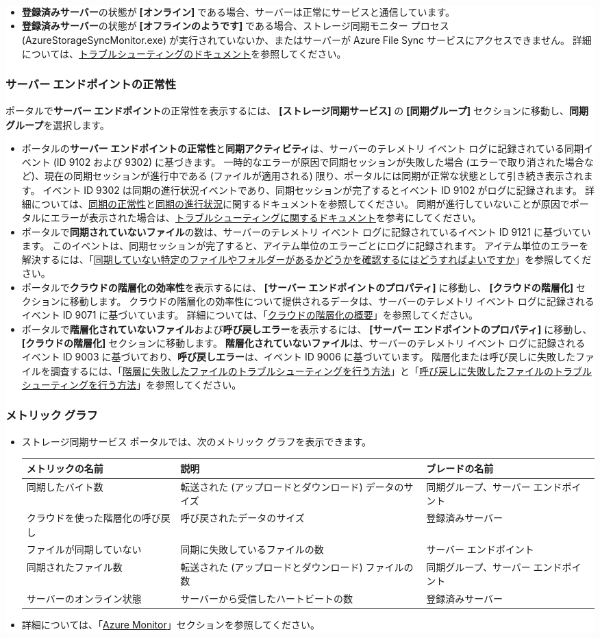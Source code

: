 - **登録済みサーバー**の状態が **[オンライン]** である場合、サーバーは正常にサービスと通信しています。
- **登録済みサーバー**の状態が **[オフラインのようです]** である場合、ストレージ同期モニター プロセス (AzureStorageSyncMonitor.exe) が実行されていないか、またはサーバーが Azure File Sync サービスにアクセスできません。 詳細については、[トラブルシューティングのドキュメント](https://docs.microsoft.com/azure/storage/files/storage-sync-files-troubleshoot?tabs=portal1%2Cazure-portal#server-endpoint-noactivity)を参照してください。

### <a name="server-endpoint-health"></a>サーバー エンドポイントの正常性

ポータルで**サーバー エンドポイント**の正常性を表示するには、 **[ストレージ同期サービス]** の **[同期グループ]** セクションに移動し、**同期グループ**を選択します。

- ポータルの**サーバー エンドポイントの正常性**と**同期アクティビティ**は、サーバーのテレメトリ イベント ログに記録されている同期イベント (ID 9102 および 9302) に基づきます。 一時的なエラーが原因で同期セッションが失敗した場合 (エラーで取り消された場合など)、現在の同期セッションが進行中である (ファイルが適用される) 限り、ポータルには同期が正常な状態として引き続き表示されます。 イベント ID 9302 は同期の進行状況イベントであり、同期セッションが完了するとイベント ID 9102 がログに記録されます。  詳細については、[同期の正常性](https://docs.microsoft.com/azure/storage/files/storage-sync-files-troubleshoot?tabs=server%2Cazure-portal#broken-sync)と[同期の進行状況](https://docs.microsoft.com/azure/storage/files/storage-sync-files-troubleshoot?tabs=server%2Cazure-portal#how-do-i-monitor-the-progress-of-a-current-sync-session)に関するドキュメントを参照してください。 同期が進行していないことが原因でポータルにエラーが表示された場合は、[トラブルシューティングに関するドキュメント](https://docs.microsoft.com/azure/storage/files/storage-sync-files-troubleshoot?tabs=portal1%2Cazure-portal#common-sync-errors)を参考にしてください。
- ポータルで**同期されていないファイル**の数は、サーバーのテレメトリ イベント ログに記録されているイベント ID 9121 に基づいています。 このイベントは、同期セッションが完了すると、アイテム単位のエラーごとにログに記録されます。 アイテム単位のエラーを解決するには、「[同期していない特定のファイルやフォルダーがあるかどうかを確認するにはどうすればよいですか](https://docs.microsoft.com/azure/storage/files/storage-sync-files-troubleshoot?tabs=server%2Cazure-portal#how-do-i-see-if-there-are-specific-files-or-folders-that-are-not-syncing)」を参照してください。
- ポータルで**クラウドの階層化の効率性**を表示するには、 **[サーバー エンドポイントのプロパティ]** に移動し、 **[クラウドの階層化]** セクションに移動します。 クラウドの階層化の効率性について提供されるデータは、サーバーのテレメトリ イベント ログに記録されるイベント ID 9071 に基づいています。 詳細については、「[クラウドの階層化の概要](https://docs.microsoft.com/azure/storage/files/storage-sync-cloud-tiering)」を参照してください。
- ポータルで**階層化されていないファイル**および**呼び戻しエラー**を表示するには、 **[サーバー エンドポイントのプロパティ]** に移動し、 **[クラウドの階層化]** セクションに移動します。 **階層化されていないファイル**は、サーバーのテレメトリ イベント ログに記録されるイベント ID 9003 に基づいており、**呼び戻しエラー**は、イベント ID 9006 に基づいています。 階層化または呼び戻しに失敗したファイルを調査するには、「[階層に失敗したファイルのトラブルシューティングを行う方法](https://docs.microsoft.com/azure/storage/files/storage-sync-files-troubleshoot?tabs=portal1%2Cazure-portal#how-to-troubleshoot-files-that-fail-to-tier)」と「[呼び戻しに失敗したファイルのトラブルシューティングを行う方法](https://docs.microsoft.com/azure/storage/files/storage-sync-files-troubleshoot?tabs=portal1%2Cazure-portal#how-to-troubleshoot-files-that-fail-to-be-recalled)」を参照してください。

### <a name="metric-charts"></a>メトリック グラフ

- ストレージ同期サービス ポータルでは、次のメトリック グラフを表示できます。

  | メトリックの名前 | 説明 | ブレードの名前 |
  |-|-|-|
  | 同期したバイト数 | 転送された (アップロードとダウンロード) データのサイズ | 同期グループ、サーバー エンドポイント |
  | クラウドを使った階層化の呼び戻し | 呼び戻されたデータのサイズ | 登録済みサーバー |
  | ファイルが同期していない | 同期に失敗しているファイルの数 | サーバー エンドポイント |
  | 同期されたファイル数 | 転送された (アップロードとダウンロード) ファイルの数 | 同期グループ、サーバー エンドポイント |
  | サーバーのオンライン状態 | サーバーから受信したハートビートの数 | 登録済みサーバー |

- 詳細については、「[Azure Monitor](https://docs.microsoft.com/azure/storage/files/storage-sync-files-monitoring#azure-monitor)」セクションを参照してください。
